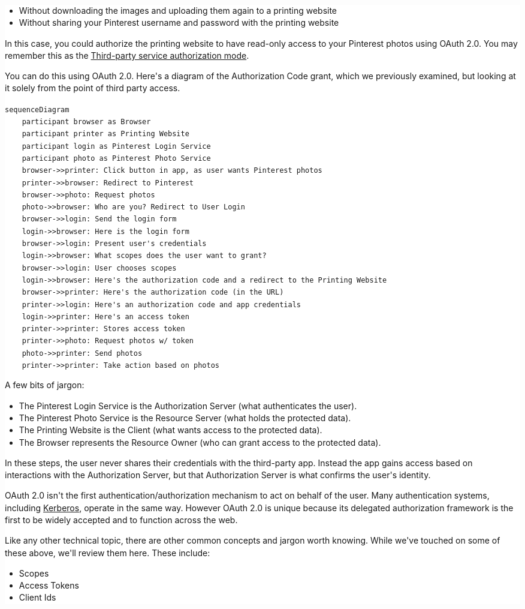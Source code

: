* Without downloading the images and uploading them again to a printing website
* Without sharing your Pinterest username and password with the printing website

In this case, you could authorize the printing website to have read-only access to your Pinterest photos using OAuth 2.0. You may remember this as the [Third-party service authorization mode](#third-party-service-authorization).

You can do this using OAuth 2.0. Here's a diagram of the Authorization Code grant, which we previously examined, but looking at it solely from the point of third party access.

```mermaid
sequenceDiagram
    participant browser as Browser
    participant printer as Printing Website
    participant login as Pinterest Login Service
    participant photo as Pinterest Photo Service
    browser->>printer: Click button in app, as user wants Pinterest photos
    printer->>browser: Redirect to Pinterest
    browser->>photo: Request photos
    photo->>browser: Who are you? Redirect to User Login
    browser->>login: Send the login form
    login->>browser: Here is the login form
    browser->>login: Present user's credentials
    login->>browser: What scopes does the user want to grant?
    browser->>login: User chooses scopes
    login->>browser: Here's the authorization code and a redirect to the Printing Website
    browser->>printer: Here's the authorization code (in the URL)
    printer->>login: Here's an authorization code and app credentials
    login->>printer: Here's an access token
    printer->>printer: Stores access token
    printer->>photo: Request photos w/ token
    photo->>printer: Send photos
    printer->>printer: Take action based on photos
```

A few bits of jargon:

* The Pinterest Login Service is the Authorization Server (what authenticates the user).
* The Pinterest Photo Service is the Resource Server (what holds the protected data).
* The Printing Website is the Client (what wants access to the protected data).
* The Browser represents the Resource Owner (who can grant access to the protected data).

In these steps, the user never shares their credentials with the third-party app. Instead the app gains access based on interactions with the Authorization Server, but that Authorization Server is what confirms the user's identity.

OAuth 2.0 isn't the first authentication/authorization mechanism to act on behalf of the user. Many authentication systems, including [Kerberos](https://web.mit.edu/kerberos/), operate in the same way. However OAuth 2.0 is unique because its delegated authorization framework is the first to be widely accepted and to function across the web.

Like any other technical topic, there are other common concepts and jargon worth knowing. While we've touched on some of these above, we'll review them here. These include:

* Scopes
* Access Tokens
* Client Ids
